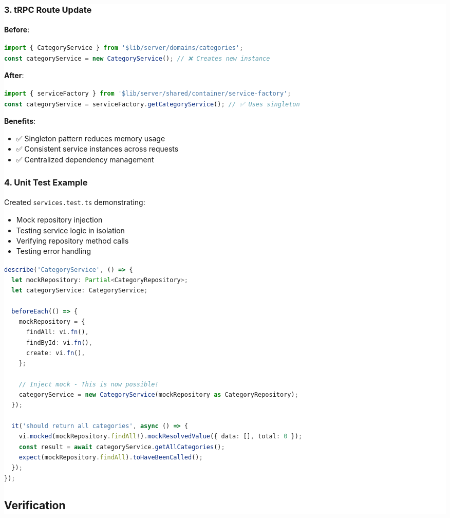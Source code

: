 ### 3. tRPC Route Update

**Before**:
```typescript
import { CategoryService } from '$lib/server/domains/categories';
const categoryService = new CategoryService(); // ❌ Creates new instance
```

**After**:
```typescript
import { serviceFactory } from '$lib/server/shared/container/service-factory';
const categoryService = serviceFactory.getCategoryService(); // ✅ Uses singleton
```

**Benefits**:
- ✅ Singleton pattern reduces memory usage
- ✅ Consistent service instances across requests
- ✅ Centralized dependency management

### 4. Unit Test Example

Created `services.test.ts` demonstrating:
- Mock repository injection
- Testing service logic in isolation
- Verifying repository method calls
- Testing error handling

```typescript
describe('CategoryService', () => {
  let mockRepository: Partial<CategoryRepository>;
  let categoryService: CategoryService;

  beforeEach(() => {
    mockRepository = {
      findAll: vi.fn(),
      findById: vi.fn(),
      create: vi.fn(),
    };

    // Inject mock - This is now possible!
    categoryService = new CategoryService(mockRepository as CategoryRepository);
  });

  it('should return all categories', async () => {
    vi.mocked(mockRepository.findAll!).mockResolvedValue({ data: [], total: 0 });
    const result = await categoryService.getAllCategories();
    expect(mockRepository.findAll).toHaveBeenCalled();
  });
});
```

## Verification
